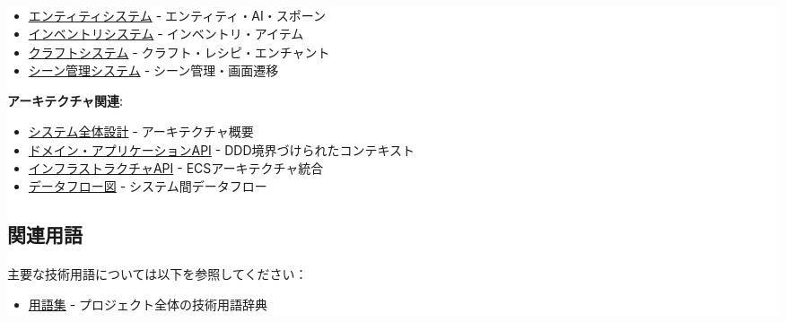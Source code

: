 - [エンティティシステム](./entity-system.md) - エンティティ・AI・スポーン
- [インベントリシステム](./inventory-system.md) - インベントリ・アイテム
- [クラフトシステム](./crafting-system.md) - クラフト・レシピ・エンチャント
- [シーン管理システム](./scene-management-system.md) - シーン管理・画面遷移

**アーキテクチャ関連**:

- [システム全体設計](../../architecture/architecture-overview.md) - アーキテクチャ概要
- [ドメイン・アプリケーションAPI](../../architecture/domain-application-apis.md) - DDD境界づけられたコンテキスト
- [インフラストラクチャAPI](../../architecture/infrastructure-architecture.md) - ECSアーキテクチャ統合
- [データフロー図](../../architecture/data-flow-diagram.md) - システム間データフロー

## 関連用語

主要な技術用語については以下を参照してください：

- [用語集](../../reference/glossary.md) - プロジェクト全体の技術用語辞典
